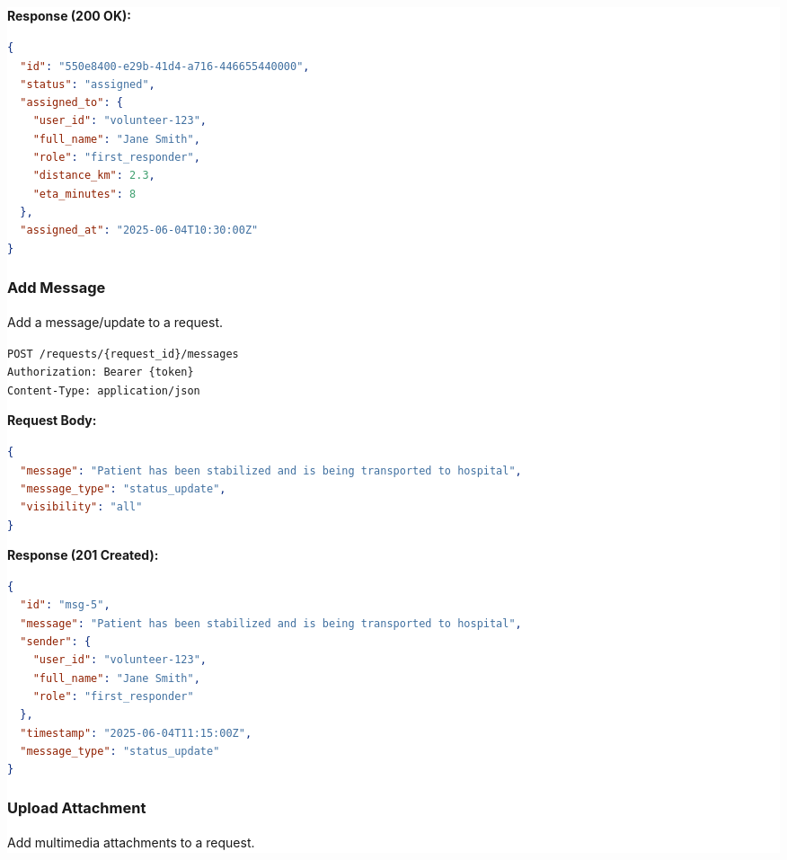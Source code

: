 **Response (200 OK):**

```json
{
  "id": "550e8400-e29b-41d4-a716-446655440000",
  "status": "assigned",
  "assigned_to": {
    "user_id": "volunteer-123",
    "full_name": "Jane Smith",
    "role": "first_responder",
    "distance_km": 2.3,
    "eta_minutes": 8
  },
  "assigned_at": "2025-06-04T10:30:00Z"
}
```

### Add Message

Add a message/update to a request.

```http
POST /requests/{request_id}/messages
Authorization: Bearer {token}
Content-Type: application/json
```

**Request Body:**

```json
{
  "message": "Patient has been stabilized and is being transported to hospital",
  "message_type": "status_update",
  "visibility": "all"
}
```

**Response (201 Created):**

```json
{
  "id": "msg-5",
  "message": "Patient has been stabilized and is being transported to hospital",
  "sender": {
    "user_id": "volunteer-123",
    "full_name": "Jane Smith",
    "role": "first_responder"
  },
  "timestamp": "2025-06-04T11:15:00Z",
  "message_type": "status_update"
}
```

### Upload Attachment

Add multimedia attachments to a request.
